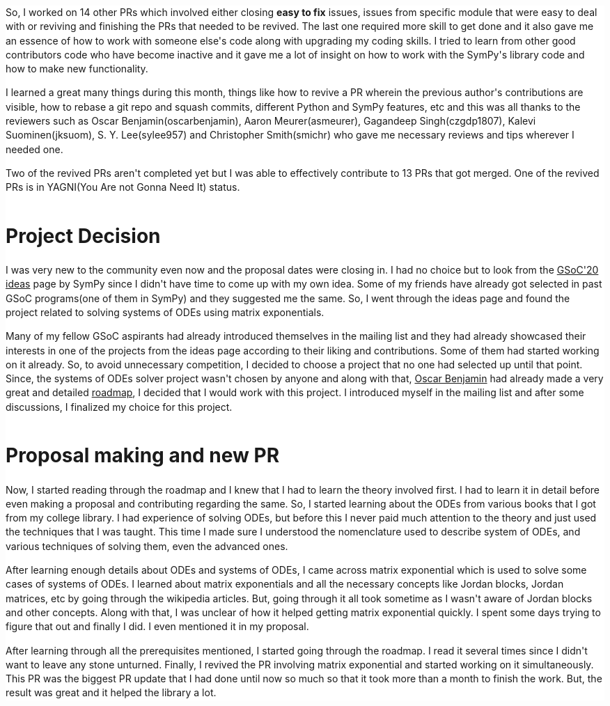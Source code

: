 So, I worked on 14 other PRs which involved either closing **easy to fix** issues, issues from specific module that were easy to deal with or reviving and finishing the PRs that needed to be revived. The last one required more skill to get done and it also gave me an essence of how to work with someone else's code along with upgrading my coding skills. I tried to learn from other good contributors code who have become inactive and it gave me a lot of insight on how to work with the SymPy's library code and how to make new functionality.

I learned a great many things during this month, things like how to revive a PR wherein the previous author's contributions are visible, how to rebase a git repo and squash commits, different Python and SymPy features, etc and this was all thanks to the reviewers such as  Oscar Benjamin(oscarbenjamin), Aaron Meurer(asmeurer), Gagandeep Singh(czgdp1807), Kalevi Suominen(jksuom), S. Y. Lee(sylee957) and Christopher Smith(smichr) who gave me necessary reviews and tips wherever I needed one. 

Two of the revived PRs aren't completed yet but I was able to effectively contribute to 13 PRs that got merged. One of the revived PRs is in YAGNI(You Are not Gonna Need It) status. 

# Project Decision

I was very new to the community even now and the proposal dates were closing in. I had no choice but to look from the [GSoC'20 ideas](https://github.com/sympy/sympy/wiki/GSoC-2020-Ideas) page by SymPy since I didn't have time to come up with my own idea. Some of my friends have already got selected in past GSoC programs(one of them in SymPy) and they suggested me the same. So, I went through the ideas page and found the project related to solving systems of ODEs using matrix exponentials. 

Many of my fellow GSoC aspirants had already introduced themselves in the mailing list and they had already showcased their interests in one of the projects from the ideas page according to their liking and contributions. Some of them had started working on it already. So, to avoid unnecessary competition, I decided to choose a project that no one had selected up until that point. Since, the systems of ODEs solver project wasn't chosen by anyone and along with that, [Oscar Benjamin](https://github.com/oscarbenjamin) had already made a very great and detailed [roadmap](https://github.com/sympy/sympy/wiki/ODE-Systems-roadmap), I decided that I would work with this project. I introduced myself in the mailing list and after some discussions, I finalized my choice for this project. 

# Proposal making and new PR 

Now, I started reading through the roadmap and I knew that I had to learn the theory involved first. I had to learn it in detail before even making a proposal and contributing regarding the same. So, I started learning about the ODEs from various books that I got from my college library. I had experience of solving ODEs, but before this I never paid much attention to the theory and just used the techniques that I was taught. This time I made sure I understood the nomenclature used to describe system of ODEs, and various techniques of solving them, even the advanced ones. 

After learning enough details about ODEs and systems of ODEs, I came across matrix exponential which is used to solve some cases of systems of ODEs. I learned about matrix exponentials and all the necessary concepts like Jordan blocks, Jordan matrices, etc by going through the wikipedia articles. But, going through it all took sometime as I wasn't aware of Jordan blocks and other concepts. Along with that, I was unclear of how it helped getting matrix exponential quickly. I spent some days trying to figure that out and finally I did. I even mentioned it in my proposal. 

After learning through all the prerequisites mentioned, I started going through the roadmap. I read it several times since I didn't want to leave any stone unturned. Finally, I revived the PR involving matrix exponential and started working on it simultaneously. This PR was the biggest PR update that I had done until now so much so that it took more than a month to finish the work. But, the result was great and it helped the library a lot. 
